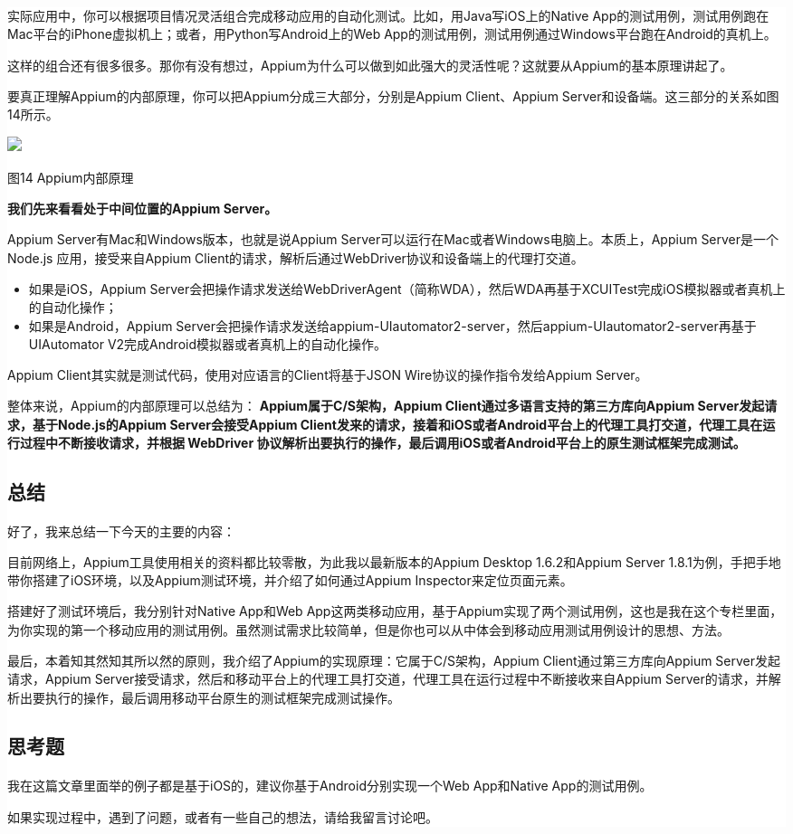 实际应用中，你可以根据项目情况灵活组合完成移动应用的自动化测试。比如，用Java写iOS上的Native App的测试用例，测试用例跑在Mac平台的iPhone虚拟机上；或者，用Python写Android上的Web App的测试用例，测试用例通过Windows平台跑在Android的真机上。

这样的组合还有很多很多。那你有没有想过，Appium为什么可以做到如此强大的灵活性呢？这就要从Appium的基本原理讲起了。

要真正理解Appium的内部原理，你可以把Appium分成三大部分，分别是Appium Client、Appium Server和设备端。这三部分的关系如图14所示。

![](https://static001.geekbang.org/resource/image/97/ef/97a2e84f7766d8ee38eb3923b4b9d8ef.png?wh=1592*605)

图14 Appium内部原理

**我们先来看看处于中间位置的Appium Server。**

Appium Server有Mac和Windows版本，也就是说Appium Server可以运行在Mac或者Windows电脑上。本质上，Appium Server是一个 Node.js 应用，接受来自Appium Client的请求，解析后通过WebDriver协议和设备端上的代理打交道。

- 如果是iOS，Appium Server会把操作请求发送给WebDriverAgent（简称WDA），然后WDA再基于XCUITest完成iOS模拟器或者真机上的自动化操作；
- 如果是Android，Appium Server会把操作请求发送给appium-UIautomator2-server，然后appium-UIautomator2-server再基于UIAutomator V2完成Android模拟器或者真机上的自动化操作。

Appium Client其实就是测试代码，使用对应语言的Client将基于JSON Wire协议的操作指令发给Appium Server。

整体来说，Appium的内部原理可以总结为： **Appium属于C/S架构，Appium Client通过多语言支持的第三方库向Appium Server发起请求，基于Node.js的Appium Server会接受Appium Client发来的请求，接着和iOS或者Android平台上的代理工具打交道，代理工具在运行过程中不断接收请求，并根据 WebDriver 协议解析出要执行的操作，最后调用iOS或者Android平台上的原生测试框架完成测试。**

## 总结

好了，我来总结一下今天的主要的内容：

目前网络上，Appium工具使用相关的资料都比较零散，为此我以最新版本的Appium Desktop 1.6.2和Appium Server 1.8.1为例，手把手地带你搭建了iOS环境，以及Appium测试环境，并介绍了如何通过Appium Inspector来定位页面元素。

搭建好了测试环境后，我分别针对Native App和Web App这两类移动应用，基于Appium实现了两个测试用例，这也是我在这个专栏里面，为你实现的第一个移动应用的测试用例。虽然测试需求比较简单，但是你也可以从中体会到移动应用测试用例设计的思想、方法。

最后，本着知其然知其所以然的原则，我介绍了Appium的实现原理：它属于C/S架构，Appium Client通过第三方库向Appium Server发起请求，Appium Server接受请求，然后和移动平台上的代理工具打交道，代理工具在运行过程中不断接收来自Appium Server的请求，并解析出要执行的操作，最后调用移动平台原生的测试框架完成测试操作。

## 思考题

我在这篇文章里面举的例子都是基于iOS的，建议你基于Android分别实现一个Web App和Native App的测试用例。

如果实现过程中，遇到了问题，或者有一些自己的想法，请给我留言讨论吧。